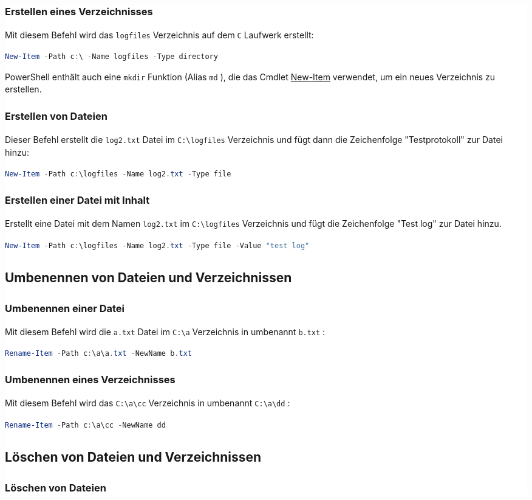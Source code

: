 ### <a name="create-a-directory"></a>Erstellen eines Verzeichnisses

Mit diesem Befehl wird das `logfiles` Verzeichnis auf dem `C` Laufwerk erstellt:

```powershell
New-Item -Path c:\ -Name logfiles -Type directory
```

PowerShell enthält auch eine `mkdir` Funktion (Alias `md` ), die das Cmdlet [New-Item](xref:Microsoft.PowerShell.Management.New-Item) verwendet, um ein neues Verzeichnis zu erstellen.

### <a name="create-a-file"></a>Erstellen von Dateien

Dieser Befehl erstellt die `log2.txt` Datei im `C:\logfiles` Verzeichnis und fügt dann die Zeichenfolge "Testprotokoll" zur Datei hinzu:

```powershell
New-Item -Path c:\logfiles -Name log2.txt -Type file
```

### <a name="create-a-file-with-content"></a>Erstellen einer Datei mit Inhalt

Erstellt eine Datei mit dem Namen `log2.txt` im `C:\logfiles` Verzeichnis und fügt die Zeichenfolge "Test log" zur Datei hinzu.

```powershell
New-Item -Path c:\logfiles -Name log2.txt -Type file -Value "test log"
```

## <a name="renaming-files-and-directories"></a>Umbenennen von Dateien und Verzeichnissen

### <a name="rename-a-file"></a>Umbenennen einer Datei

Mit diesem Befehl wird die `a.txt` Datei im `C:\a` Verzeichnis in umbenannt `b.txt` :

```powershell
Rename-Item -Path c:\a\a.txt -NewName b.txt
```

### <a name="rename-a-directory"></a>Umbenennen eines Verzeichnisses

Mit diesem Befehl wird das `C:\a\cc` Verzeichnis in umbenannt `C:\a\dd` :

```powershell
Rename-Item -Path c:\a\cc -NewName dd
```

## <a name="deleting-files-and-directories"></a>Löschen von Dateien und Verzeichnissen

### <a name="delete-a-file"></a>Löschen von Dateien
